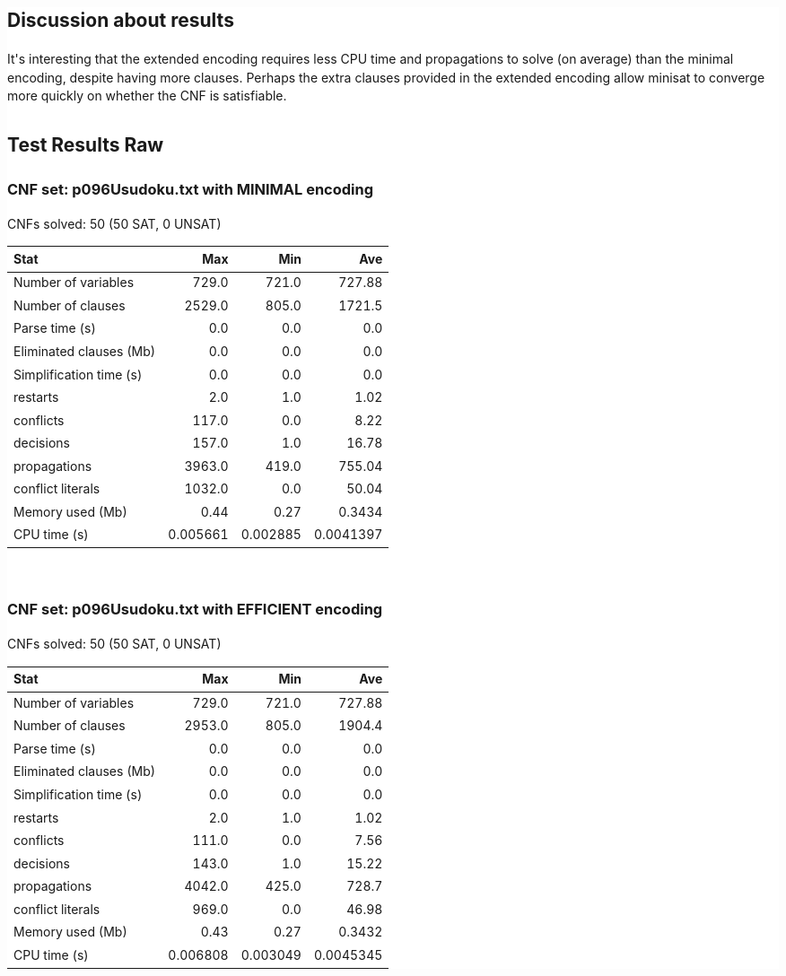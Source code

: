 ## Discussion about results ##
It's interesting that the extended encoding requires less CPU time and propagations to solve (on average) than the minimal encoding, despite having more clauses. Perhaps the extra clauses provided in the extended encoding allow minisat to converge more quickly on whether the CNF is satisfiable.

## Test Results Raw ##

### CNF set: p096Usudoku.txt with MINIMAL encoding ###
CNFs solved: 50 (50 SAT, 0 UNSAT)  

| Stat                     |             Max |             Min |             Ave |
| :---                     |            ---: |            ---: |            ---: |
| Number of variables      |           729.0 |           721.0 |          727.88 |
| Number of clauses        |          2529.0 |           805.0 |          1721.5 |
| Parse time (s)           |             0.0 |             0.0 |             0.0 |
| Eliminated clauses (Mb)  |             0.0 |             0.0 |             0.0 |
| Simplification time (s)  |             0.0 |             0.0 |             0.0 |
| restarts                 |             2.0 |             1.0 |            1.02 |
| conflicts                |           117.0 |             0.0 |            8.22 |
| decisions                |           157.0 |             1.0 |           16.78 |
| propagations             |          3963.0 |           419.0 |          755.04 |
| conflict literals        |          1032.0 |             0.0 |           50.04 |
| Memory used (Mb)         |            0.44 |            0.27 |          0.3434 |
| CPU time (s)             |        0.005661 |        0.002885 |       0.0041397 |

<br>

### CNF set: p096Usudoku.txt with EFFICIENT encoding ###
CNFs solved: 50 (50 SAT, 0 UNSAT)  

| Stat                     |             Max |             Min |             Ave |
| :---                     |            ---: |            ---: |            ---: |
| Number of variables      |           729.0 |           721.0 |          727.88 |
| Number of clauses        |          2953.0 |           805.0 |          1904.4 |
| Parse time (s)           |             0.0 |             0.0 |             0.0 |
| Eliminated clauses (Mb)  |             0.0 |             0.0 |             0.0 |
| Simplification time (s)  |             0.0 |             0.0 |             0.0 |
| restarts                 |             2.0 |             1.0 |            1.02 |
| conflicts                |           111.0 |             0.0 |            7.56 |
| decisions                |           143.0 |             1.0 |           15.22 |
| propagations             |          4042.0 |           425.0 |           728.7 |
| conflict literals        |           969.0 |             0.0 |           46.98 |
| Memory used (Mb)         |            0.43 |            0.27 |          0.3432 |
| CPU time (s)             |        0.006808 |        0.003049 |       0.0045345 |

